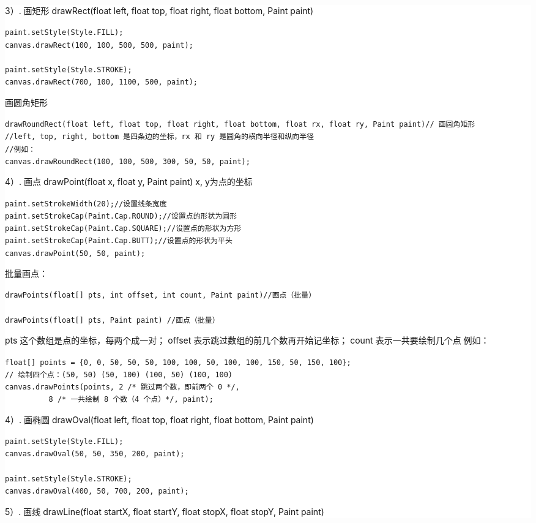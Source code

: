 3）. 画矩形 drawRect(float left, float top, float right, float bottom, Paint paint) 

```
paint.setStyle(Style.FILL);  
canvas.drawRect(100, 100, 500, 500, paint);

paint.setStyle(Style.STROKE);  
canvas.drawRect(700, 100, 1100, 500, paint);
```
画圆角矩形
```
drawRoundRect(float left, float top, float right, float bottom, float rx, float ry, Paint paint)// 画圆角矩形
//left, top, right, bottom 是四条边的坐标，rx 和 ry 是圆角的横向半径和纵向半径
//例如：
canvas.drawRoundRect(100, 100, 500, 300, 50, 50, paint);
```

4）. 画点 drawPoint(float x, float y, Paint paint)
x, y为点的坐标
```
paint.setStrokeWidth(20);//设置线条宽度  
paint.setStrokeCap(Paint.Cap.ROUND);//设置点的形状为圆形
paint.setStrokeCap(Paint.Cap.SQUARE);//设置点的形状为方形
paint.setStrokeCap(Paint.Cap.BUTT);//设置点的形状为平头
canvas.drawPoint(50, 50, paint); 
```
批量画点：

```
drawPoints(float[] pts, int offset, int count, Paint paint)//画点（批量）

drawPoints(float[] pts, Paint paint) //画点（批量）
```
pts 这个数组是点的坐标，每两个成一对；
offset 表示跳过数组的前几个数再开始记坐标；
count 表示一共要绘制几个点
例如：
```
float[] points = {0, 0, 50, 50, 50, 100, 100, 50, 100, 100, 150, 50, 150, 100};  
// 绘制四个点：(50, 50) (50, 100) (100, 50) (100, 100)
canvas.drawPoints(points, 2 /* 跳过两个数，即前两个 0 */,  
          8 /* 一共绘制 8 个数（4 个点）*/, paint);
```


4）. 画椭圆 drawOval(float left, float top, float right, float bottom, Paint paint)

```
paint.setStyle(Style.FILL);  
canvas.drawOval(50, 50, 350, 200, paint);

paint.setStyle(Style.STROKE);  
canvas.drawOval(400, 50, 700, 200, paint);  
```

5）. 画线 drawLine(float startX, float startY, float stopX, float stopY, Paint paint)
